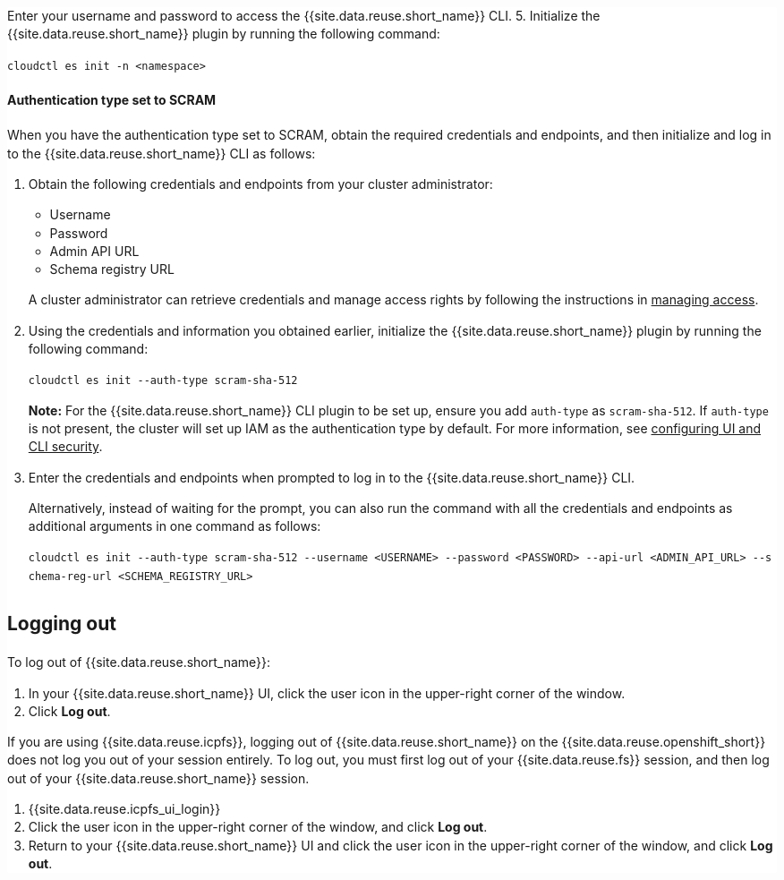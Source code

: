    Enter your username and password to access the {{site.data.reuse.short_name}} CLI.
5. Initialize the {{site.data.reuse.short_name}} plugin by running the following command:
   ```shell
   cloudctl es init -n <namespace>
   ```

#### Authentication type set to SCRAM

When you have the authentication type set to SCRAM, obtain the required credentials and endpoints, and then initialize and log in to the {{site.data.reuse.short_name}} CLI as follows:

1. Obtain the following credentials and endpoints from your cluster administrator:
   - Username
   - Password
   - Admin API URL
   - Schema registry URL

   A cluster administrator can retrieve credentials and manage access rights by following the instructions in [managing access](../../security/managing-access/#managing-access-to-kafka-resources).

2. Using the credentials and information you obtained earlier, initialize the {{site.data.reuse.short_name}} plugin by running the following command:

   ```shell
   cloudctl es init --auth-type scram-sha-512
   ```

   **Note:** For the {{site.data.reuse.short_name}} CLI plugin to be set up, ensure you add `auth-type` as `scram-sha-512`. If `auth-type` is not present, the cluster will set up IAM as the authentication type by default. For more information, see [configuring UI and CLI security](../../installing/configuring/#configuring-ui-and-cli-security).

3. Enter the credentials and endpoints when prompted to log in to the {{site.data.reuse.short_name}} CLI.

   Alternatively, instead of waiting for the prompt, you can also run the command with all the credentials and endpoints as additional arguments in one command as follows:

   ```shell
   cloudctl es init --auth-type scram-sha-512 --username <USERNAME> --password <PASSWORD> --api-url <ADMIN_API_URL> --schema-reg-url <SCHEMA_REGISTRY_URL>
   ```

## Logging out


To log out of {{site.data.reuse.short_name}}:
1. In your {{site.data.reuse.short_name}} UI, click the user icon in the upper-right corner of the window.
2. Click **Log out**.



If you are using {{site.data.reuse.icpfs}}, logging out of {{site.data.reuse.short_name}} on the {{site.data.reuse.openshift_short}} does not log you out of your session entirely.
 To log out, you must first log out of your {{site.data.reuse.fs}} session, and then log out of your {{site.data.reuse.short_name}} session.
1. {{site.data.reuse.icpfs_ui_login}}
2. Click the user icon in the upper-right corner of the window, and click **Log out**.
3. Return to your {{site.data.reuse.short_name}} UI and click the user icon in the upper-right corner of the window, and click **Log out**.
